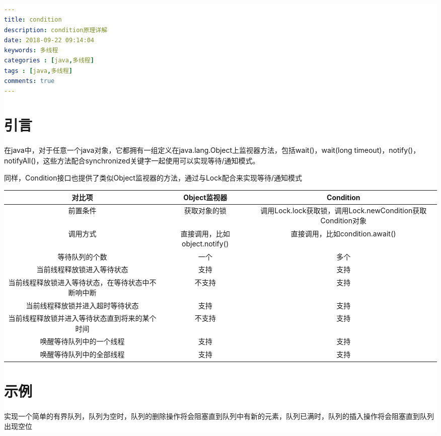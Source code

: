 ```yaml
---
title: condition
description: condition原理详解
date: 2018-09-22 09:14:04
keywords: 多线程
categories : [java,多线程]
tags : [java,多线程]
comments: true
---
```

# 引言

在java中，对于任意一个java对象，它都拥有一组定义在java.lang.Object上监视器方法，包括wait()，wait(long timeout)，notify()，notifyAll()，这些方法配合synchronized关键字一起使用可以实现等待/通知模式。

同样，Condition接口也提供了类似Object监视器的方法，通过与Lock配合来实现等待/通知模式

| 对比项	 | Object监视器	 | Condition | 
| :-: | :-: | :-: | 
| 前置条件	 | 获取对象的锁	 | 调用Lock.lock获取锁，调用Lock.newCondition获取Condition对象 |
| 调用方式	 | 直接调用，比如object.notify() |直接调用，比如condition.await() |
| 等待队列的个数 | 一个	 | 多个 | 
| 当前线程释放锁进入等待状态	 | 支持 | 支持 | 
| 当前线程释放锁进入等待状态，在等待状态中不断响中断| 不支持| 支持 | 
| 当前线程释放锁并进入超时等待状态	 | 支持 | 支持| 
| 当前线程释放锁并进入等待状态直到将来的某个时间| 不支持| 支持 | 
| 唤醒等待队列中的一个线程	 | 支持	 | 支持 |
| 唤醒等待队列中的全部线程	 | 支持 | 支持 |

# 示例

实现一个简单的有界队列，队列为空时，队列的删除操作将会阻塞直到队列中有新的元素，队列已满时，队列的插入操作将会阻塞直到队列出现空位

